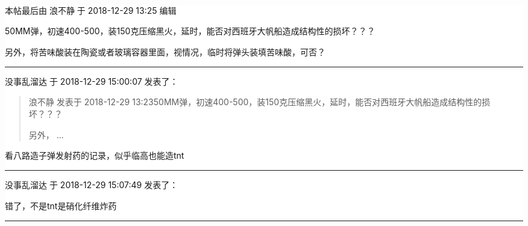 本帖最后由 浪不静 于 2018-12-29 13:25 编辑 

50MM弹，初速400-500，装150克压缩黑火，延时，能否对西班牙大帆船造成结构性的损坏？？？

另外，将苦味酸装在陶瓷或者玻璃容器里面，视情况，临时将弹头装填苦味酸，可否？

---------

没事乱溜达 于 2018-12-29 15:00:07 发表了：

> 浪不静 发表于 2018-12-29 13:2350MM弹，初速400-500，装150克压缩黑火，延时，能否对西班牙大帆船造成结构性的损坏？？？
> 
> 另外， ...



看八路造子弹发射药的记录，似乎临高也能造tnt

---------

没事乱溜达 于 2018-12-29 15:07:49 发表了：

错了，不是tnt是硝化纤维炸药

---------


